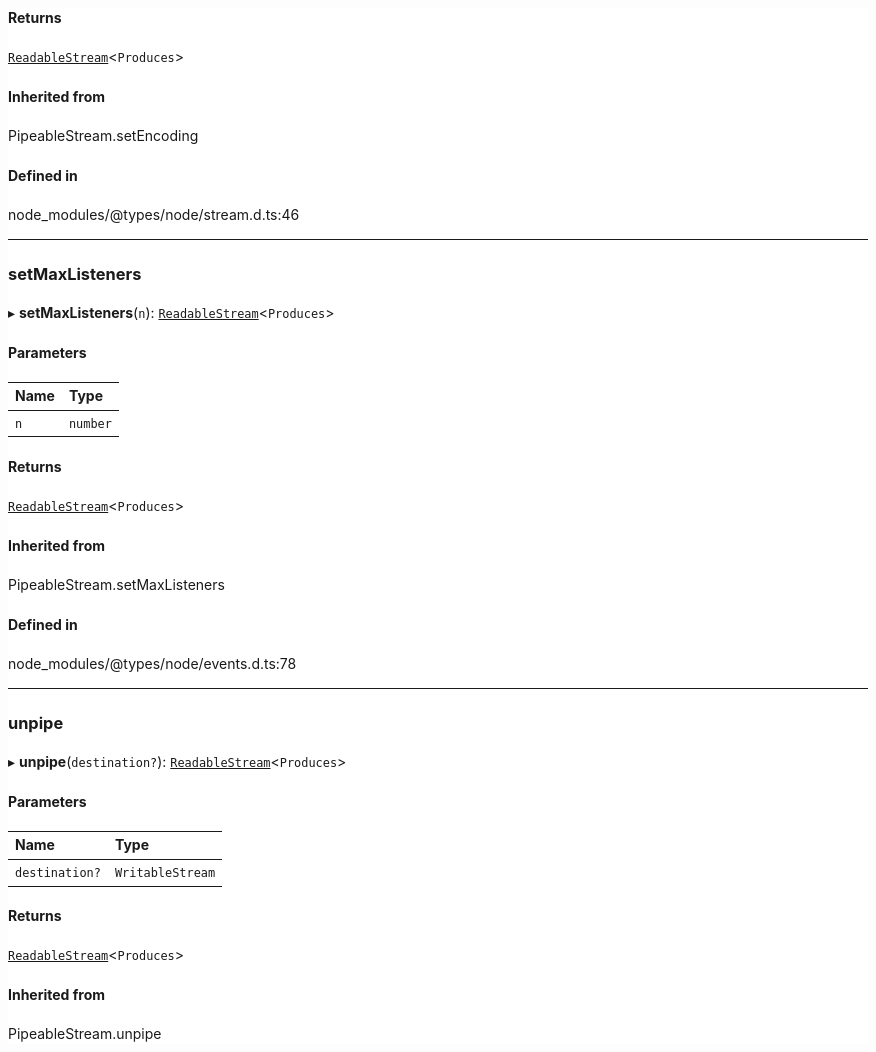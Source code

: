 #### Returns

[`ReadableStream`](readablestream.md)<`Produces`\>

#### Inherited from

PipeableStream.setEncoding

#### Defined in

node_modules/@types/node/stream.d.ts:46

___

### setMaxListeners

▸ **setMaxListeners**(`n`): [`ReadableStream`](readablestream.md)<`Produces`\>

#### Parameters

| Name | Type |
| :------ | :------ |
| `n` | `number` |

#### Returns

[`ReadableStream`](readablestream.md)<`Produces`\>

#### Inherited from

PipeableStream.setMaxListeners

#### Defined in

node_modules/@types/node/events.d.ts:78

___

### unpipe

▸ **unpipe**(`destination?`): [`ReadableStream`](readablestream.md)<`Produces`\>

#### Parameters

| Name | Type |
| :------ | :------ |
| `destination?` | `WritableStream` |

#### Returns

[`ReadableStream`](readablestream.md)<`Produces`\>

#### Inherited from

PipeableStream.unpipe
